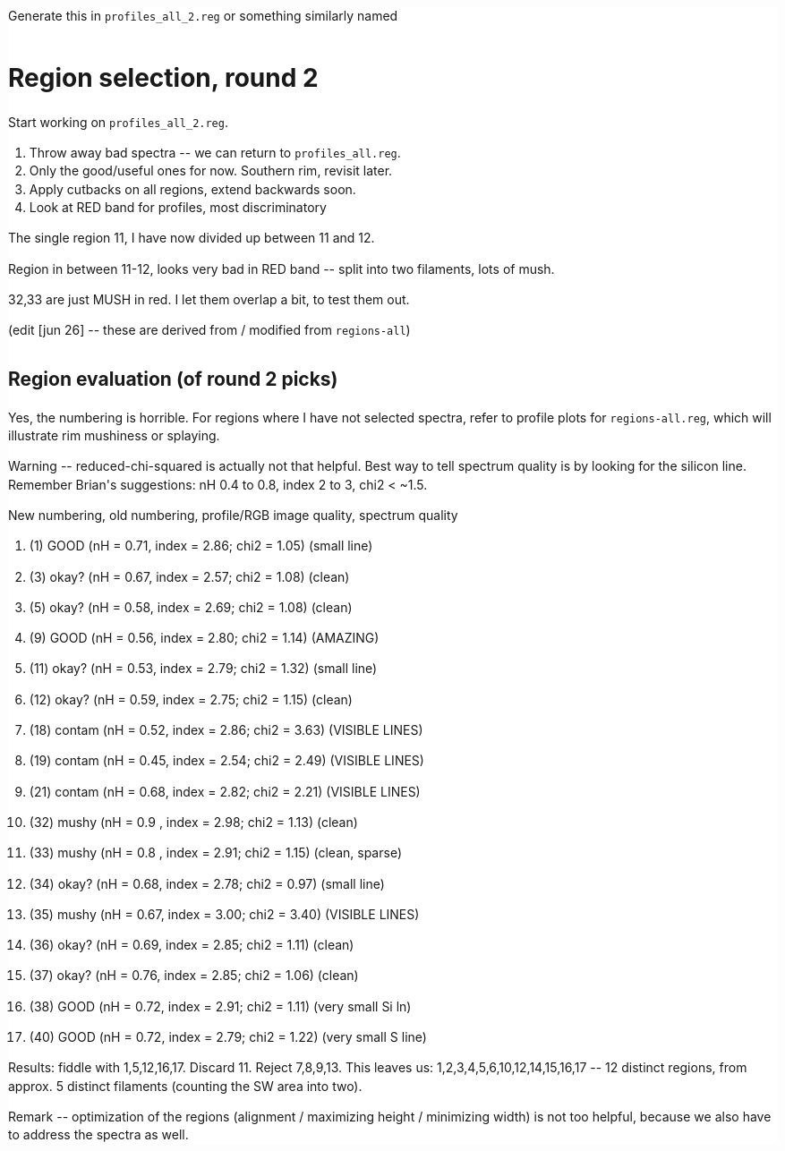 Generate this in `profiles_all_2.reg` or something similarly named

Region selection, round 2
=========================

Start working on `profiles_all_2.reg`.
1. Throw away bad spectra -- we can return to `profiles_all.reg`.
2. Only the good/useful ones for now.  Southern rim, revisit later.
3. Apply cutbacks on all regions, extend backwards soon.
4. Look at RED band for profiles, most discriminatory

The single region 11, I have now divided up between 11 and 12.

Region in between 11-12, looks very bad in RED band -- split into two
filaments, lots of mush.

32,33 are just MUSH in red.  I let them overlap a bit, to test them out.

(edit [jun 26] -- these are derived from / modified from `regions-all`)

Region evaluation (of round 2 picks)
------------------------------------

Yes, the numbering is horrible.
For regions where I have not selected spectra, refer to profile plots for
`regions-all.reg`, which will illustrate rim mushiness or splaying.

Warning -- reduced-chi-squared is actually not that helpful.
Best way to tell spectrum quality is by looking for the silicon line.
Remember Brian's suggestions: nH 0.4 to 0.8, index 2 to 3, chi2 < ~1.5.

New numbering, old numbering, profile/RGB image quality, spectrum quality

1. (1) GOOD       (nH = 0.71, index = 2.86; chi2 = 1.05)  (small line)
2. (3) okay?      (nH = 0.67, index = 2.57; chi2 = 1.08)  (clean)
3. (5) okay?      (nH = 0.58, index = 2.69; chi2 = 1.08)  (clean)
4. (9) GOOD       (nH = 0.56, index = 2.80; chi2 = 1.14)  (AMAZING)
5. (11) okay?     (nH = 0.53, index = 2.79; chi2 = 1.32)  (small line)
6. (12) okay?     (nH = 0.59, index = 2.75; chi2 = 1.15)  (clean)

7. (18) contam    (nH = 0.52, index = 2.86; chi2 = 3.63)  (VISIBLE LINES)
8. (19) contam    (nH = 0.45, index = 2.54; chi2 = 2.49)  (VISIBLE LINES)
9. (21) contam    (nH = 0.68, index = 2.82; chi2 = 2.21)  (VISIBLE LINES)
10. (32) mushy    (nH = 0.9 , index = 2.98; chi2 = 1.13)  (clean)
11. (33) mushy    (nH = 0.8 , index = 2.91; chi2 = 1.15)  (clean, sparse)

12. (34) okay?    (nH = 0.68, index = 2.78; chi2 = 0.97)  (small line)
13. (35) mushy    (nH = 0.67, index = 3.00; chi2 = 3.40)  (VISIBLE LINES)
14. (36) okay?    (nH = 0.69, index = 2.85; chi2 = 1.11)  (clean)
15. (37) okay?    (nH = 0.76, index = 2.85; chi2 = 1.06)  (clean)
16. (38) GOOD     (nH = 0.72, index = 2.91; chi2 = 1.11)  (very small Si ln)
17. (40) GOOD     (nH = 0.72, index = 2.79; chi2 = 1.22)  (very small S line)

Results: fiddle with 1,5,12,16,17.  Discard 11.  Reject 7,8,9,13.
This leaves us: 1,2,3,4,5,6,10,12,14,15,16,17 -- 12 distinct regions, from
approx. 5 distinct filaments (counting the SW area into two).

Remark -- optimization of the regions (alignment / maximizing height /
minimizing width) is not too helpful, because we also have to address the
spectra as well.
